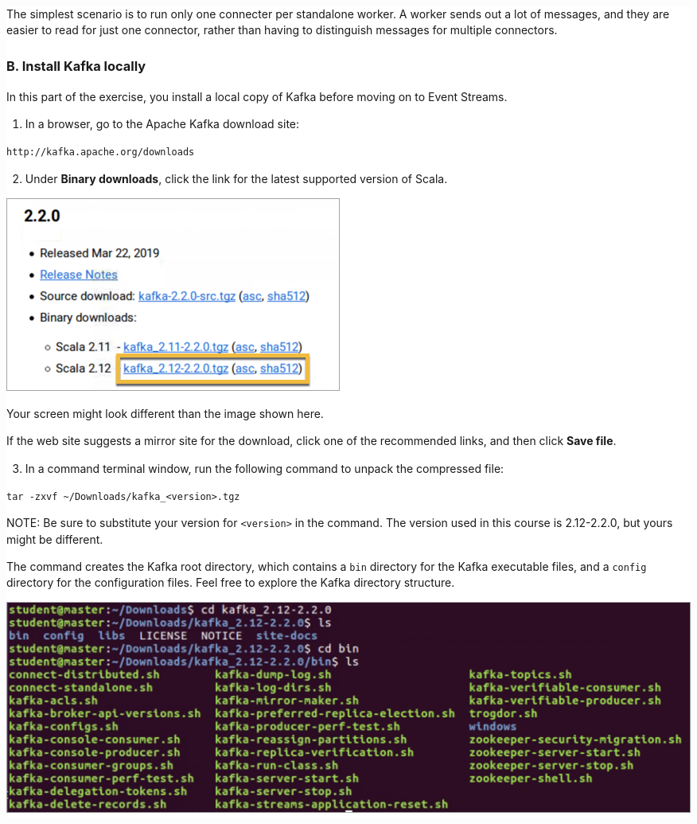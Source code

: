  The simplest scenario is to run only one connecter per standalone worker. A worker sends out a lot of messages, and they are easier to read for just one connector, rather than having to distinguish messages for multiple connectors. 
 
### B. Install Kafka locally

In this part of the exercise, you install a local copy of Kafka before moving on to Event Streams. 

1. In a browser, go to the Apache Kafka download site:

 `http://kafka.apache.org/downloads`
 
2. Under **Binary downloads**, click the link for the latest supported version of Scala.

 ![Screen capture of Kafka download web page](../Images/lab04-sourceconnect26.png)

 Your screen might look different than the image shown here. 
 
 If the web site suggests a mirror site for the download, click one of the recommended links, and then click **Save file**.
 
3. In a command terminal window, run the following command to unpack the compressed file:

  `tar -zxvf ~/Downloads/kafka_<version>.tgz`
 
 NOTE: Be sure to substitute your version for `<version>` in the command. The version used in this course is 2.12-2.2.0, but yours might be different.
  
 The command creates the Kafka root directory, which contains a `bin` directory for the Kafka executable files, and a `config` directory for the configuration files. Feel free to explore the Kafka directory structure. 
 
 ![Screen capture of Kafka directory structure](../Images/lab04-sourceconnect27.png) 

